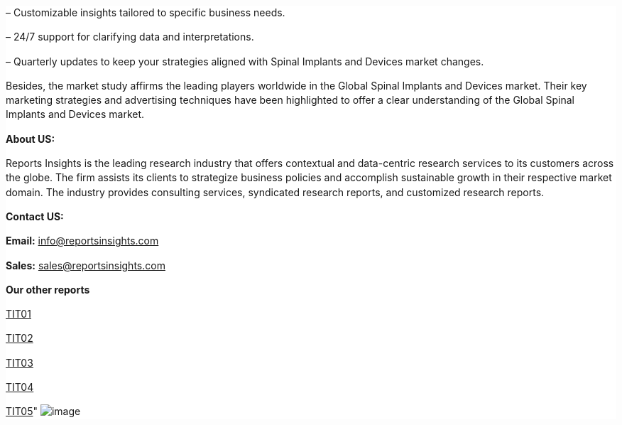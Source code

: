 – Customizable insights tailored to specific business needs.

– 24/7 support for clarifying data and interpretations.

– Quarterly updates to keep your strategies aligned with Spinal Implants and Devices market changes.

Besides, the market study affirms the leading players worldwide in the Global Spinal Implants and Devices market. Their key marketing strategies and advertising techniques have been highlighted to offer a clear understanding of the Global Spinal Implants and Devices market.

<strong><strong>About US</strong>:</strong>

Reports Insights is the leading research industry that offers contextual and data-centric research services to its customers across the globe. The firm assists its clients to strategize business policies and accomplish sustainable growth in their respective market domain. The industry provides consulting services, syndicated research reports, and customized research reports.

<strong>Contact US:</strong>

<p class=><b>Email:</b> <a href=mailto:info@reportsinsights.com>info@reportsinsights.com</a></p>
<p class=><b>Sales:</b> <a href=mailto:sales@reportsinsights.com>sales@reportsinsights.com</a></p>

<strong>Our other reports</strong>

<a href=LIN01>TIT01</a>

<a href=LIN02>TIT02</a>

<a href=LIN03>TIT03</a>

<a href=LIN04>TIT04</a>

<a href=LIN05>TIT05</a>"
![image](https://github.com/user-attachments/assets/f9eb8b9c-09d2-4ca4-8113-3f83c05f0498)
